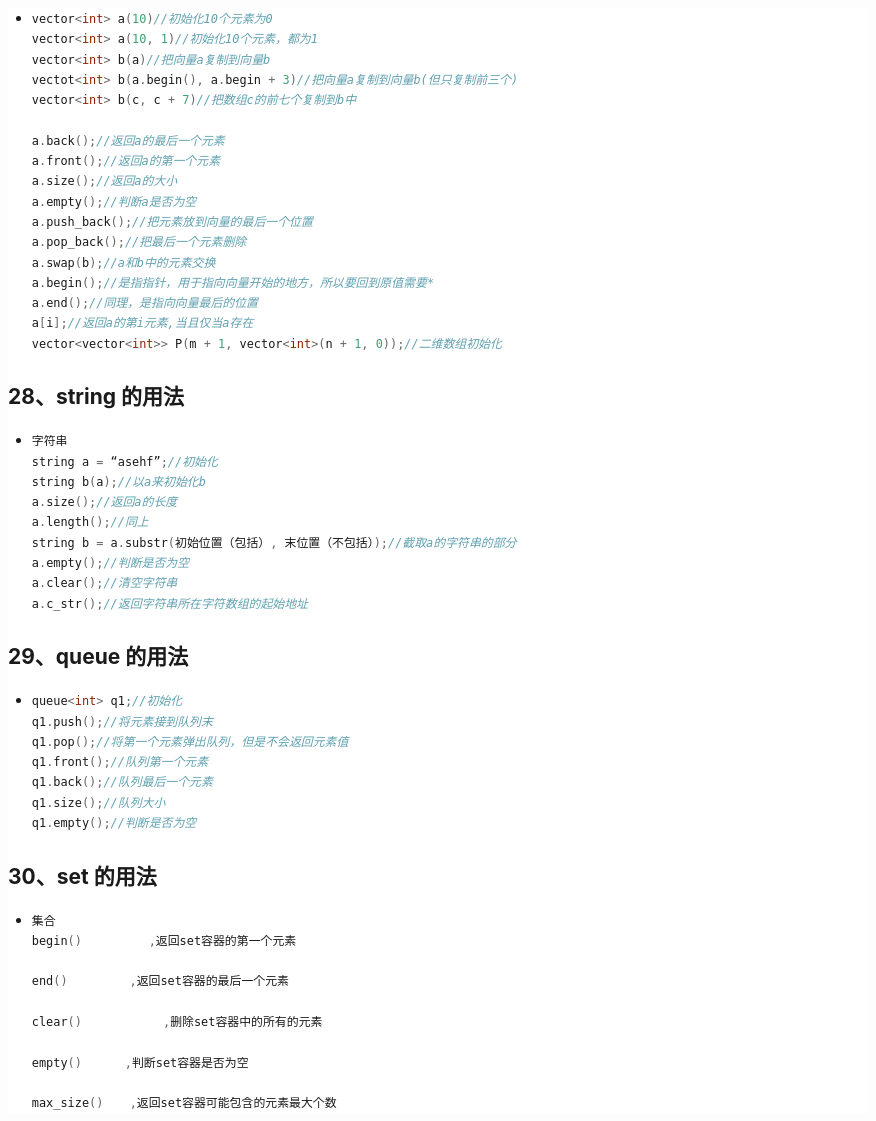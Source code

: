 - ```cpp
  vector<int> a(10)//初始化10个元素为0
  vector<int> a(10, 1)//初始化10个元素，都为1
  vector<int> b(a)//把向量a复制到向量b
  vectot<int> b(a.begin(), a.begin + 3)//把向量a复制到向量b(但只复制前三个)
  vector<int> b(c, c + 7)//把数组c的前七个复制到b中
  
  a.back();//返回a的最后一个元素
  a.front();//返回a的第一个元素
  a.size();//返回a的大小
  a.empty();//判断a是否为空
  a.push_back();//把元素放到向量的最后一个位置
  a.pop_back();//把最后一个元素删除
  a.swap(b);//a和b中的元素交换
  a.begin();//是指指针，用于指向向量开始的地方，所以要回到原值需要*
  a.end();//同理，是指向向量最后的位置
  a[i];//返回a的第i元素,当且仅当a存在
  vector<vector<int>> P(m + 1, vector<int>(n + 1, 0));//二维数组初始化
  ```



## 28、string 的用法

- ```cpp
  字符串
  string a = “asehf”;//初始化
  string b(a);//以a来初始化b
  a.size();//返回a的长度
  a.length();//同上
  string b = a.substr(初始位置（包括）, 末位置（不包括）);//截取a的字符串的部分
  a.empty();//判断是否为空
  a.clear();//清空字符串
  a.c_str();//返回字符串所在字符数组的起始地址
  ```



## 29、queue 的用法

- ```cpp
  queue<int> q1;//初始化
  q1.push();//将元素接到队列末
  q1.pop();//将第一个元素弹出队列，但是不会返回元素值
  q1.front();//队列第一个元素
  q1.back();//队列最后一个元素
  q1.size();//队列大小
  q1.empty();//判断是否为空
  ```



## 30、set 的用法

- ```cpp
  集合
  begin()     　　 ,返回set容器的第一个元素
  
  end() 　　　　 ,返回set容器的最后一个元素
  
  clear()   　　     ,删除set容器中的所有的元素
  
  empty() 　　　,判断set容器是否为空
  
  max_size() 　 ,返回set容器可能包含的元素最大个数
  ```